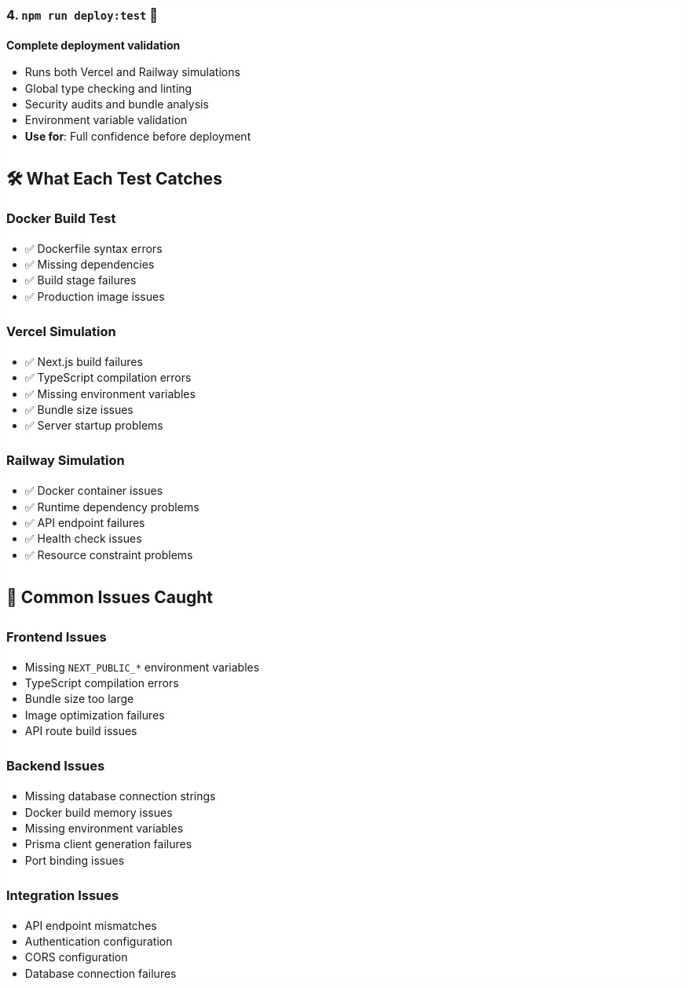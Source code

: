 ### 4. `npm run deploy:test` 🎯
**Complete deployment validation**

- Runs both Vercel and Railway simulations
- Global type checking and linting
- Security audits and bundle analysis
- Environment variable validation
- **Use for**: Full confidence before deployment

## 🛠️ What Each Test Catches

### Docker Build Test
- ✅ Dockerfile syntax errors
- ✅ Missing dependencies
- ✅ Build stage failures
- ✅ Production image issues

### Vercel Simulation
- ✅ Next.js build failures
- ✅ TypeScript compilation errors
- ✅ Missing environment variables
- ✅ Bundle size issues
- ✅ Server startup problems

### Railway Simulation  
- ✅ Docker container issues
- ✅ Runtime dependency problems
- ✅ API endpoint failures
- ✅ Health check issues
- ✅ Resource constraint problems

## 🚨 Common Issues Caught

### Frontend Issues
- Missing `NEXT_PUBLIC_*` environment variables
- TypeScript compilation errors
- Bundle size too large
- Image optimization failures
- API route build issues

### Backend Issues
- Missing database connection strings
- Docker build memory issues
- Missing environment variables
- Prisma client generation failures
- Port binding issues

### Integration Issues
- API endpoint mismatches
- Authentication configuration
- CORS configuration
- Database connection failures
